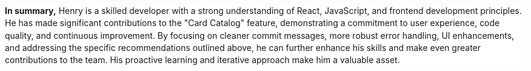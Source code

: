 **In summary,** Henry is a skilled developer with a strong understanding of React, JavaScript, and frontend development principles. He has made significant contributions to the "Card Catalog" feature, demonstrating a commitment to user experience, code quality, and continuous improvement. By focusing on cleaner commit messages, more robust error handling, UI enhancements, and addressing the specific recommendations outlined above, he can further enhance his skills and make even greater contributions to the team. His proactive learning and iterative approach make him a valuable asset.
